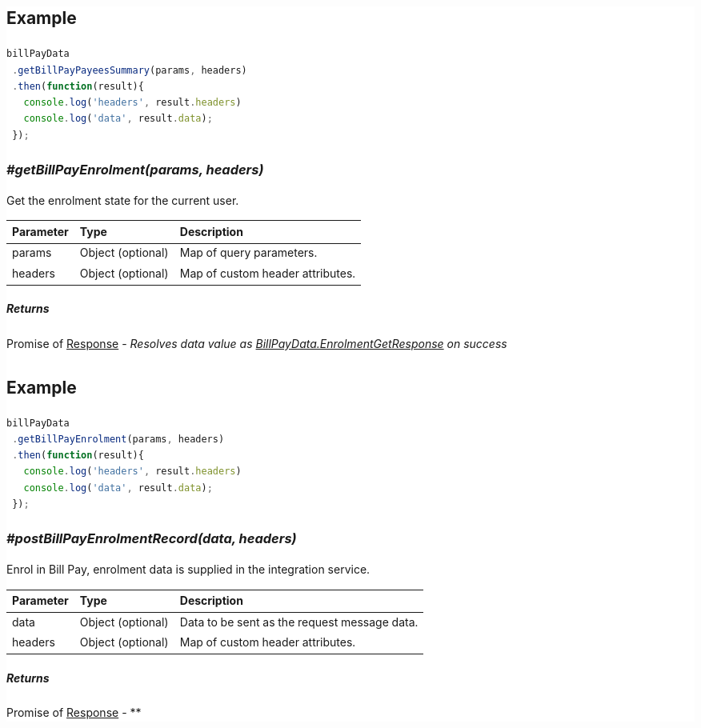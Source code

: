 ## Example

```javascript
billPayData
 .getBillPayPayeesSummary(params, headers)
 .then(function(result){
   console.log('headers', result.headers)
   console.log('data', result.data);
 });
```

### <a name="BillPayData_getBillPayEnrolment"></a>*#getBillPayEnrolment(params, headers)*

Get the enrolment state for the current user.

| Parameter | Type | Description |
| :-- | :-- | :-- |
| params | Object (optional) | Map of query parameters. |
| headers | Object (optional) | Map of custom header attributes. |

##### Returns

Promise of [Response](#Response) - *Resolves data value as [BillPayData.EnrolmentGetResponse](#BillPayData.EnrolmentGetResponse) on success*

## Example

```javascript
billPayData
 .getBillPayEnrolment(params, headers)
 .then(function(result){
   console.log('headers', result.headers)
   console.log('data', result.data);
 });
```

### <a name="BillPayData_postBillPayEnrolmentRecord"></a>*#postBillPayEnrolmentRecord(data, headers)*

Enrol in Bill Pay, enrolment data is supplied in the integration service.

| Parameter | Type | Description |
| :-- | :-- | :-- |
| data | Object (optional) | Data to be sent as the request message data. |
| headers | Object (optional) | Map of custom header attributes. |

##### Returns

Promise of [Response](#Response) - **
